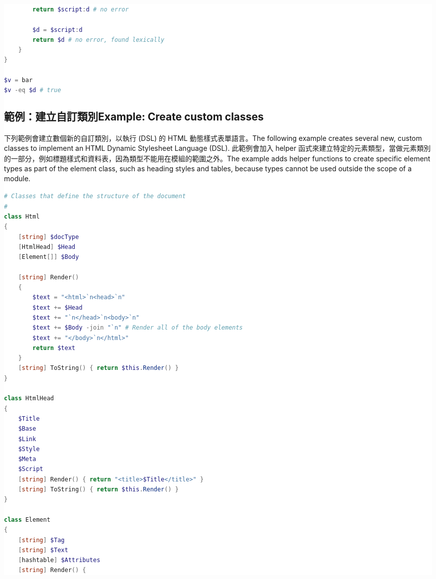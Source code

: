 ```powershell
        return $script:d # no error

        $d = $script:d
        return $d # no error, found lexically
    }
}

$v = bar
$v -eq $d # true
```

## <a name="example-create-custom-classes"></a><span data-ttu-id="d427c-235">範例：建立自訂類別</span><span class="sxs-lookup"><span data-stu-id="d427c-235">Example: Create custom classes</span></span>

<span data-ttu-id="d427c-236">下列範例會建立數個新的自訂類別，以執行 (DSL) 的 HTML 動態樣式表單語言。</span><span class="sxs-lookup"><span data-stu-id="d427c-236">The following example creates several new, custom classes to implement an HTML Dynamic Stylesheet Language (DSL).</span></span> <span data-ttu-id="d427c-237">此範例會加入 helper 函式來建立特定的元素類型，當做元素類別的一部分，例如標題樣式和資料表，因為類型不能用在模組的範圍之外。</span><span class="sxs-lookup"><span data-stu-id="d427c-237">The example adds helper functions to create specific element types as part of the element class, such as heading styles and tables, because types cannot be used outside the scope of a module.</span></span>

```powershell
# Classes that define the structure of the document
#
class Html
{
    [string] $docType
    [HtmlHead] $Head
    [Element[]] $Body

    [string] Render()
    {
        $text = "<html>`n<head>`n"
        $text += $Head
        $text += "`n</head>`n<body>`n"
        $text += $Body -join "`n" # Render all of the body elements
        $text += "</body>`n</html>"
        return $text
    }
    [string] ToString() { return $this.Render() }
}

class HtmlHead
{
    $Title
    $Base
    $Link
    $Style
    $Meta
    $Script
    [string] Render() { return "<title>$Title</title>" }
    [string] ToString() { return $this.Render() }
}

class Element
{
    [string] $Tag
    [string] $Text
    [hashtable] $Attributes
    [string] Render() {
```